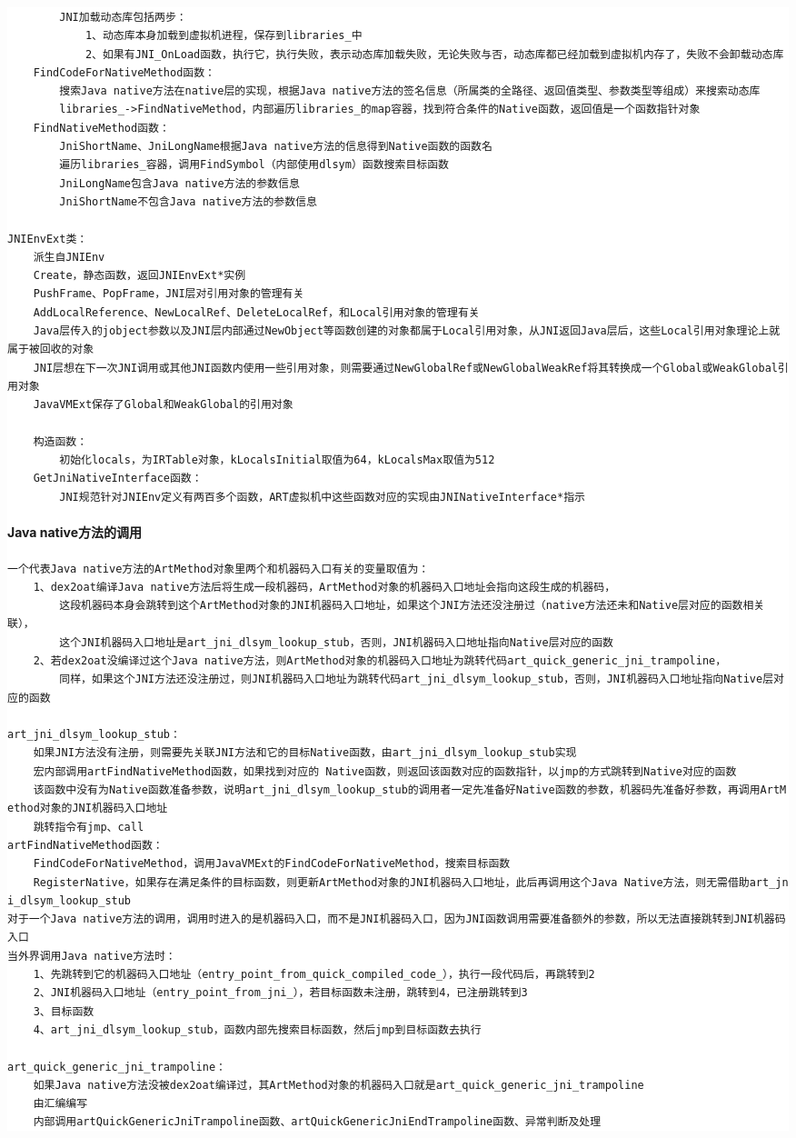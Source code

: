             JNI加载动态库包括两步：
                1、动态库本身加载到虚拟机进程，保存到libraries_中
                2、如果有JNI_OnLoad函数，执行它，执行失败，表示动态库加载失败，无论失败与否，动态库都已经加载到虚拟机内存了，失败不会卸载动态库
        FindCodeForNativeMethod函数：
            搜索Java native方法在native层的实现，根据Java native方法的签名信息（所属类的全路径、返回值类型、参数类型等组成）来搜索动态库
            libraries_->FindNativeMethod，内部遍历libraries_的map容器，找到符合条件的Native函数，返回值是一个函数指针对象
        FindNativeMethod函数：
            JniShortName、JniLongName根据Java native方法的信息得到Native函数的函数名
            遍历libraries_容器，调用FindSymbol（内部使用dlsym）函数搜索目标函数
            JniLongName包含Java native方法的参数信息
            JniShortName不包含Java native方法的参数信息
    
    JNIEnvExt类：
        派生自JNIEnv
        Create，静态函数，返回JNIEnvExt*实例
        PushFrame、PopFrame，JNI层对引用对象的管理有关
        AddLocalReference、NewLocalRef、DeleteLocalRef，和Local引用对象的管理有关
        Java层传入的jobject参数以及JNI层内部通过NewObject等函数创建的对象都属于Local引用对象，从JNI返回Java层后，这些Local引用对象理论上就属于被回收的对象
        JNI层想在下一次JNI调用或其他JNI函数内使用一些引用对象，则需要通过NewGlobalRef或NewGlobalWeakRef将其转换成一个Global或WeakGlobal引用对象
        JavaVMExt保存了Global和WeakGlobal的引用对象
        
        构造函数：
            初始化locals，为IRTable对象，kLocalsInitial取值为64，kLocalsMax取值为512
        GetJniNativeInterface函数：
            JNI规范针对JNIEnv定义有两百多个函数，ART虚拟机中这些函数对应的实现由JNINativeInterface*指示
            
#### Java native方法的调用

    一个代表Java native方法的ArtMethod对象里两个和机器码入口有关的变量取值为：
        1、dex2oat编译Java native方法后将生成一段机器码，ArtMethod对象的机器码入口地址会指向这段生成的机器码，
            这段机器码本身会跳转到这个ArtMethod对象的JNI机器码入口地址，如果这个JNI方法还没注册过（native方法还未和Native层对应的函数相关联），
            这个JNI机器码入口地址是art_jni_dlsym_lookup_stub，否则，JNI机器码入口地址指向Native层对应的函数
        2、若dex2oat没编译过这个Java native方法，则ArtMethod对象的机器码入口地址为跳转代码art_quick_generic_jni_trampoline，
            同样，如果这个JNI方法还没注册过，则JNI机器码入口地址为跳转代码art_jni_dlsym_lookup_stub，否则，JNI机器码入口地址指向Native层对应的函数

    art_jni_dlsym_lookup_stub：
        如果JNI方法没有注册，则需要先关联JNI方法和它的目标Native函数，由art_jni_dlsym_lookup_stub实现
        宏内部调用artFindNativeMethod函数，如果找到对应的 Native函数，则返回该函数对应的函数指针，以jmp的方式跳转到Native对应的函数
        该函数中没有为Native函数准备参数，说明art_jni_dlsym_lookup_stub的调用者一定先准备好Native函数的参数，机器码先准备好参数，再调用ArtMethod对象的JNI机器码入口地址
        跳转指令有jmp、call
    artFindNativeMethod函数：
        FindCodeForNativeMethod，调用JavaVMExt的FindCodeForNativeMethod，搜索目标函数
        RegisterNative，如果存在满足条件的目标函数，则更新ArtMethod对象的JNI机器码入口地址，此后再调用这个Java Native方法，则无需借助art_jni_dlsym_lookup_stub
    对于一个Java native方法的调用，调用时进入的是机器码入口，而不是JNI机器码入口，因为JNI函数调用需要准备额外的参数，所以无法直接跳转到JNI机器码入口
    当外界调用Java native方法时：
        1、先跳转到它的机器码入口地址（entry_point_from_quick_compiled_code_），执行一段代码后，再跳转到2
        2、JNI机器码入口地址（entry_point_from_jni_），若目标函数未注册，跳转到4，已注册跳转到3
        3、目标函数
        4、art_jni_dlsym_lookup_stub，函数内部先搜索目标函数，然后jmp到目标函数去执行
    
    art_quick_generic_jni_trampoline：
        如果Java native方法没被dex2oat编译过，其ArtMethod对象的机器码入口就是art_quick_generic_jni_trampoline
        由汇编编写
        内部调用artQuickGenericJniTrampoline函数、artQuickGenericJniEndTrampoline函数、异常判断及处理
        